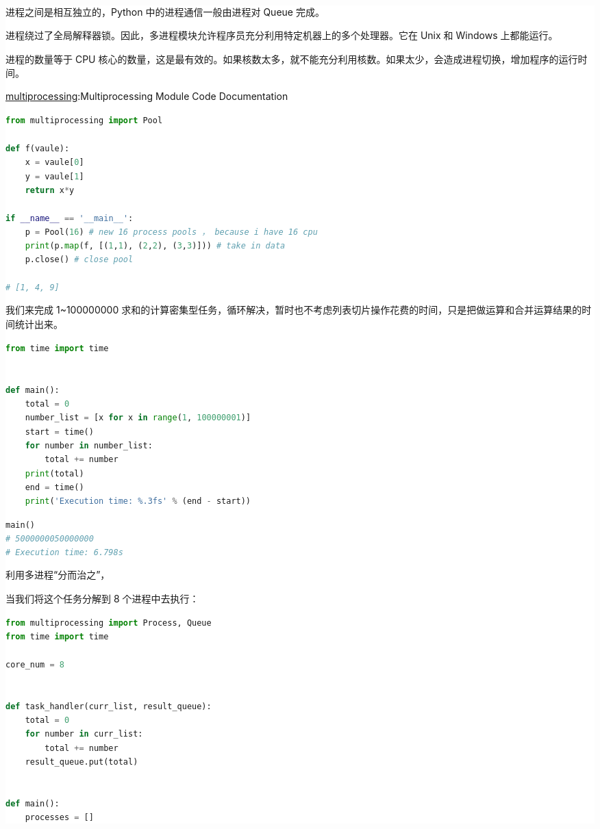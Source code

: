 进程之间是相互独立的，Python 中的进程通信一般由进程对 Queue 完成。

进程绕过了全局解释器锁。因此，多进程模块允许程序员充分利用特定机器上的多个处理器。它在 Unix 和 Windows 上都能运行。

进程的数量等于 CPU 核心的数量，这是最有效的。如果核数太多，就不能充分利用核数。如果太少，会造成进程切换，增加程序的运行时间。

[multiprocessing](https://docs.python.org/zh-cn/3.10/library/multiprocessing.html?highlight=multiprocessing#module-multiprocessing):Multiprocessing Module Code Documentation

```python showLineNumbers
from multiprocessing import Pool

def f(vaule):
    x = vaule[0]
    y = vaule[1]
    return x*y

if __name__ == '__main__':
    p = Pool(16) # new 16 process pools ， because i have 16 cpu
    print(p.map(f, [(1,1), (2,2), (3,3)])) # take in data
    p.close() # close pool

# [1, 4, 9]
```

我们来完成 1~100000000 求和的计算密集型任务，循环解决，暂时也不考虑列表切片操作花费的时间，只是把做运算和合并运算结果的时间统计出来。

```python showLineNumbers
from time import time


def main():
    total = 0
    number_list = [x for x in range(1, 100000001)]
    start = time()
    for number in number_list:
        total += number
    print(total)
    end = time()
    print('Execution time: %.3fs' % (end - start))

```

```python showLineNumbers
main()
# 5000000050000000
# Execution time: 6.798s
```

利用多进程“分而治之”，

当我们将这个任务分解到 8 个进程中去执行：

```python showLineNumbers
from multiprocessing import Process, Queue
from time import time

core_num = 8


def task_handler(curr_list, result_queue):
    total = 0
    for number in curr_list:
        total += number
    result_queue.put(total)


def main():
    processes = []
```